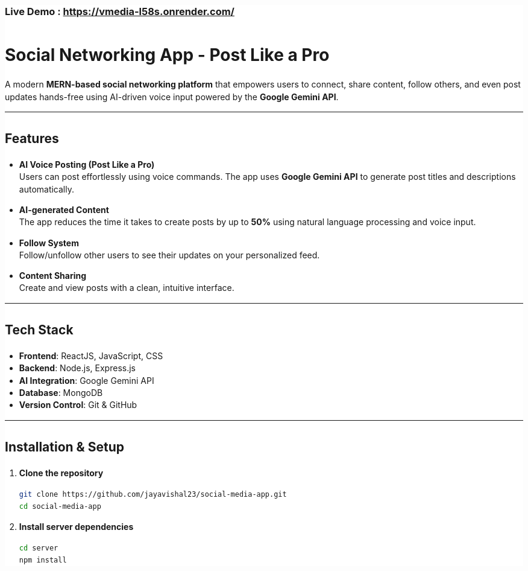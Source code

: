 ### Live Demo : https://vmedia-l58s.onrender.com/

# Social Networking App - Post Like a Pro

A modern **MERN-based social networking platform** that empowers users to connect, share content, follow others, and even post updates hands-free using AI-driven voice input powered by the **Google Gemini API**.


---

## Features

- **AI Voice Posting (Post Like a Pro)**  
  Users can post effortlessly using voice commands. The app uses **Google Gemini API** to generate post titles and descriptions automatically.

- **AI-generated Content**  
  The app reduces the time it takes to create posts by up to **50%** using natural language processing and voice input.

- **Follow System**  
  Follow/unfollow other users to see their updates on your personalized feed.

- **Content Sharing**  
  Create and view posts with a clean, intuitive interface.

---

## Tech Stack

- **Frontend**: ReactJS, JavaScript, CSS  
- **Backend**: Node.js, Express.js  
- **AI Integration**: Google Gemini API  
- **Database**: MongoDB  
- **Version Control**: Git & GitHub

---


## Installation & Setup

1. **Clone the repository**
   ```bash
   git clone https://github.com/jayavishal23/social-media-app.git
   cd social-media-app
   ```

2. **Install server dependencies**
   ```bash
   cd server
   npm install
   ```
